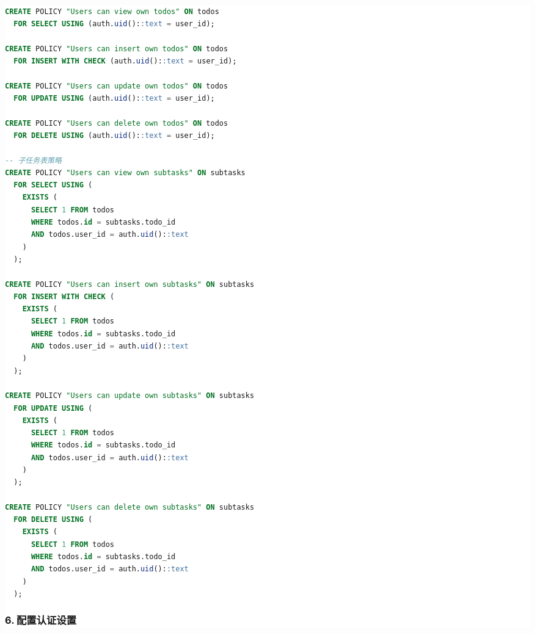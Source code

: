 ```sql
CREATE POLICY "Users can view own todos" ON todos
  FOR SELECT USING (auth.uid()::text = user_id);

CREATE POLICY "Users can insert own todos" ON todos
  FOR INSERT WITH CHECK (auth.uid()::text = user_id);

CREATE POLICY "Users can update own todos" ON todos
  FOR UPDATE USING (auth.uid()::text = user_id);

CREATE POLICY "Users can delete own todos" ON todos
  FOR DELETE USING (auth.uid()::text = user_id);

-- 子任务表策略
CREATE POLICY "Users can view own subtasks" ON subtasks
  FOR SELECT USING (
    EXISTS (
      SELECT 1 FROM todos 
      WHERE todos.id = subtasks.todo_id 
      AND todos.user_id = auth.uid()::text
    )
  );

CREATE POLICY "Users can insert own subtasks" ON subtasks
  FOR INSERT WITH CHECK (
    EXISTS (
      SELECT 1 FROM todos 
      WHERE todos.id = subtasks.todo_id 
      AND todos.user_id = auth.uid()::text
    )
  );

CREATE POLICY "Users can update own subtasks" ON subtasks
  FOR UPDATE USING (
    EXISTS (
      SELECT 1 FROM todos 
      WHERE todos.id = subtasks.todo_id 
      AND todos.user_id = auth.uid()::text
    )
  );

CREATE POLICY "Users can delete own subtasks" ON subtasks
  FOR DELETE USING (
    EXISTS (
      SELECT 1 FROM todos 
      WHERE todos.id = subtasks.todo_id 
      AND todos.user_id = auth.uid()::text
    )
  );
```

### 6. 配置认证设置
